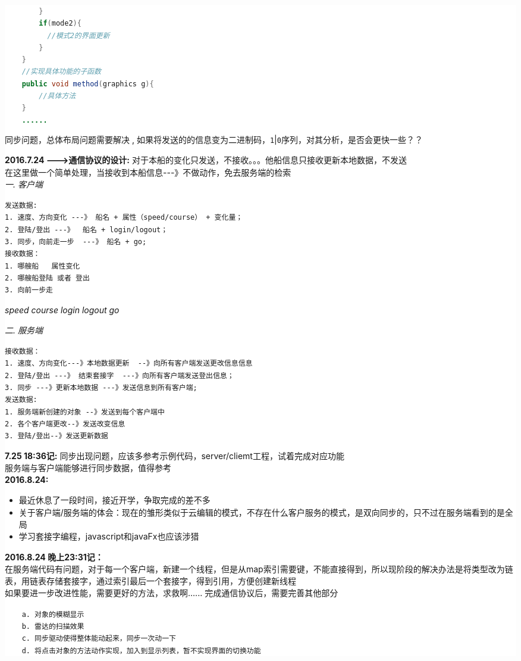 ```java
		}
		if(mode2){
		  //模式2的界面更新
		}
	}
	//实现具体功能的子函数
	public void method(graphics g){
		//具体方法
	}
	......
```  
同步问题，总体布局问题需要解决  , 如果将发送的的信息变为二进制码，`1`|`0`序列，对其分析，是否会更快一些？？

**2016.7.24 --->通信协议的设计:**
对于本船的变化只发送，不接收。。。他船信息只接收更新本地数据，不发送  
在这里做一个简单处理，当接收到本船信息---》不做动作，免去服务端的检索  
<em>一. 客户端</em>

    发送数据:  	
    1. 速度、方向变化 ---》 船名 + 属性（speed/course） + 变化量；  
    2. 登陆/登出 ---》  船名 + login/logout； 
    3. 同步，向前走一步  ---》 船名 + go;  
    接收数据：  
    1. 哪艘船   属性变化   
    2. 哪艘船登陆 或者 登出    
    3. 向前一步走

<em>speed course login logout go</em>

<em>二. 服务端 </em>

	接收数据：   
	1. 速度、方向变化---》本地数据更新  --》向所有客户端发送更改信息信息    
	2. 登陆/登出 ---》 结束套接字  ---》向所有客户端发送登出信息；   
	3. 同步 ---》更新本地数据 ---》发送信息到所有客户端;
	发送数据:  
	1. 服务端新创建的对象 --》发送到每个客户端中  
	2. 各个客户端更改--》发送改变信息  
	3. 登陆/登出--》发送更新数据  

**7.25  18:36记:** 
同步出现问题，应该多参考示例代码，server/cliemt工程，试着完成对应功能  
服务端与客户端能够进行同步数据，值得参考  
**2016.8.24:**<br>
* 最近休息了一段时间，接近开学，争取完成的差不多  
* 关于客户端/服务端的体会：现在的雏形类似于云编辑的模式，不存在什么客户服务的模式，是双向同步的，只不过在服务端看到的是全局  
* 学习套接字编程，javascript和javaFx也应该涉猎 

**2016.8.24 晚上23:31记：**<br>
在服务端代码有问题，对于每一个客户端，新建一个线程，但是从map索引需要键，不能直接得到，所以现阶段的解决办法是将类型改为链表，用链表存储套接字，通过索引最后一个套接字，得到引用，方便创建新线程    
如果要进一步改进性能，需要更好的方法，求救啊......
完成通信协议后，需要完善其他部分

```
	a. 对象的模糊显示  
	b. 雷达的扫描效果  
	c. 同步驱动使得整体能动起来，同步一次动一下  
	d. 将点击对象的方法动作实现，加入到显示列表，暂不实现界面的切换功能    
```
